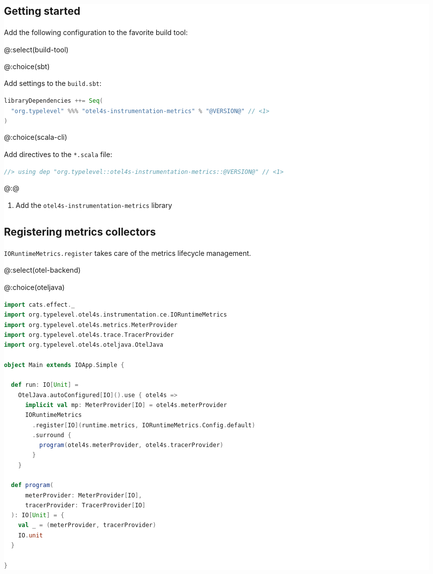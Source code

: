 
## Getting started

Add the following configuration to the favorite build tool:

@:select(build-tool)

@:choice(sbt)

Add settings to the `build.sbt`:

```scala
libraryDependencies ++= Seq(
  "org.typelevel" %%% "otel4s-instrumentation-metrics" % "@VERSION@" // <1>
)
```

@:choice(scala-cli)

Add directives to the `*.scala` file:

```scala
//> using dep "org.typelevel::otel4s-instrumentation-metrics::@VERSION@" // <1>
```

@:@

1. Add the `otel4s-instrumentation-metrics` library

## Registering metrics collectors

`IORuntimeMetrics.register` takes care of the metrics lifecycle management.  

@:select(otel-backend)

@:choice(oteljava)

```scala mdoc:reset:silent
import cats.effect._
import org.typelevel.otel4s.instrumentation.ce.IORuntimeMetrics
import org.typelevel.otel4s.metrics.MeterProvider
import org.typelevel.otel4s.trace.TracerProvider
import org.typelevel.otel4s.oteljava.OtelJava

object Main extends IOApp.Simple {

  def run: IO[Unit] =
    OtelJava.autoConfigured[IO]().use { otel4s =>
      implicit val mp: MeterProvider[IO] = otel4s.meterProvider
      IORuntimeMetrics
        .register[IO](runtime.metrics, IORuntimeMetrics.Config.default)
        .surround {
          program(otel4s.meterProvider, otel4s.tracerProvider)
        }
    }

  def program(
      meterProvider: MeterProvider[IO],
      tracerProvider: TracerProvider[IO]
  ): IO[Unit] = {
    val _ = (meterProvider, tracerProvider)
    IO.unit
  }

}
```


[grafana-dashboard]: https://grafana.com/grafana/dashboards/21487-cats-effect-runtime-metrics/